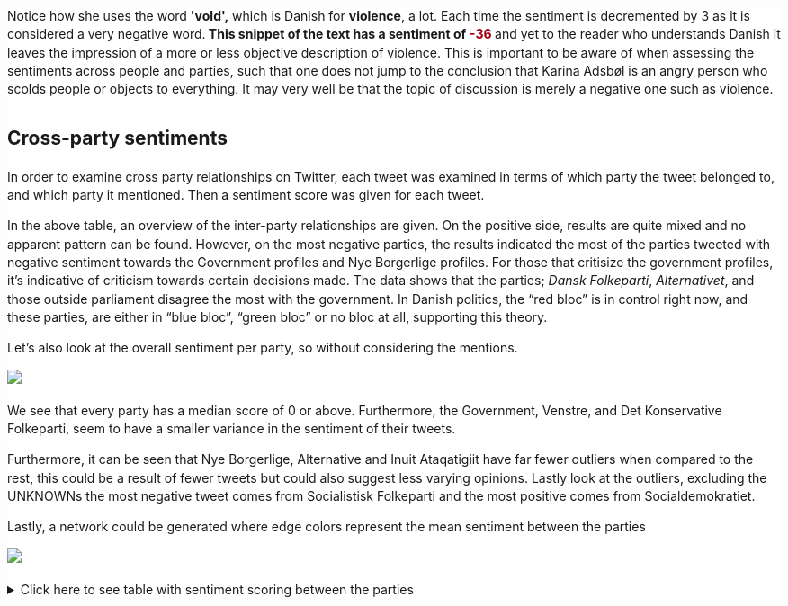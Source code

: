 

<p>Notice how she uses the word <strong>'vold',</strong> which is Danish for <strong>violence</strong>, a lot. Each time the sentiment is decremented by 3 as it is considered a very negative word.<strong> This snippet of the text has a sentiment of</strong> <strong><span style="color:#a30013" class="has-inline-color">-36</span> </strong>and yet to the reader who understands Danish it leaves the impression of a more or less objective description of violence. This is important to be aware of when assessing the sentiments across people and parties, such that one does not jump to the conclusion that Karina Adsbøl is an angry person who scolds people or objects to everything. It may very well be that the topic of discussion is merely a negative one such as violence.</p>



<h2>Cross-party sentiments</h2>



<p>In order to examine cross party relationships on Twitter, each tweet was examined in terms of which party the tweet belonged to, and which party it mentioned. Then a sentiment score was given for each tweet. </p>



<p>In the above table, an overview of the inter-party relationships are given. On the positive side, results are quite mixed and no apparent pattern can be found. However, on the most negative parties, the results indicated the most of the parties tweeted with negative sentiment towards the Government profiles and Nye Borgerlige profiles. For those that critisize the government profiles, it’s indicative of criticism towards certain decisions made. The data shows that the parties; <em>Dansk Folkeparti</em>, <em>Alternativet</em>, and those outside parliament disagree the most with the government. In Danish politics, the “red bloc” is in control right now, and these parties, are either in “blue bloc”, “green bloc” or no bloc at all, supporting this theory.</p>



<p>Let’s also look at the overall sentiment per party, so without considering the mentions.</p>


![](https://LauJohansson.github.io/images/box.png)


<p>We see that every party has a median score of 0 or above. Furthermore, the Government, Venstre, and Det Konservative Folkeparti, seem to have a smaller variance in the sentiment of their tweets.</p>



<p>Furthermore, it can be seen that Nye Borgerlige, Alternative and Inuit Ataqatigiit have far fewer outliers when compared to the rest, this could be a result of fewer tweets but could also suggest less varying opinions. Lastly look at the outliers, excluding the UNKNOWNs the most negative tweet comes from Socialistisk Folkeparti and the most positive comes from Socialdemokratiet.</p>



<p>Lastly, a network could be generated where edge colors represent the mean sentiment between the parties</p>


![](https://LauJohansson.github.io/images/friendship-1024x514-1.png)


<div class="wp-block-coblocks-accordion">
<div class="wp-block-coblocks-accordion-item"><details><summary class="wp-block-coblocks-accordion-item__title">Click here to see table with sentiment scoring between the parties</summary></details></div>
</div>
